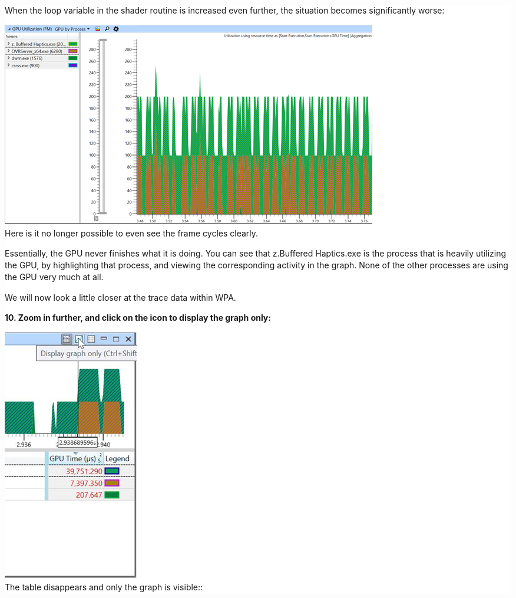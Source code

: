 When the loop variable in the shader routine is increased even further, the situation becomes significantly worse:

![](/images/documentation-pcsdk-latest-concepts-dg-performance-tutorial-22.png)  
Here is it no longer possible to even see the frame cycles clearly.

Essentially, the GPU never finishes what it is doing. You can see that z.Buffered Haptics.exe is the process that is heavily utilizing the GPU, by highlighting that process, and viewing the corresponding activity in the graph. None of the other processes are using the GPU very much at all.

We will now look a little closer at the trace data within WPA.

**10. Zoom in further, and click on the icon to display the graph only:**

![](/images/documentation-pcsdk-latest-concepts-dg-performance-tutorial-23.png)  
The table disappears and only the graph is visible::
